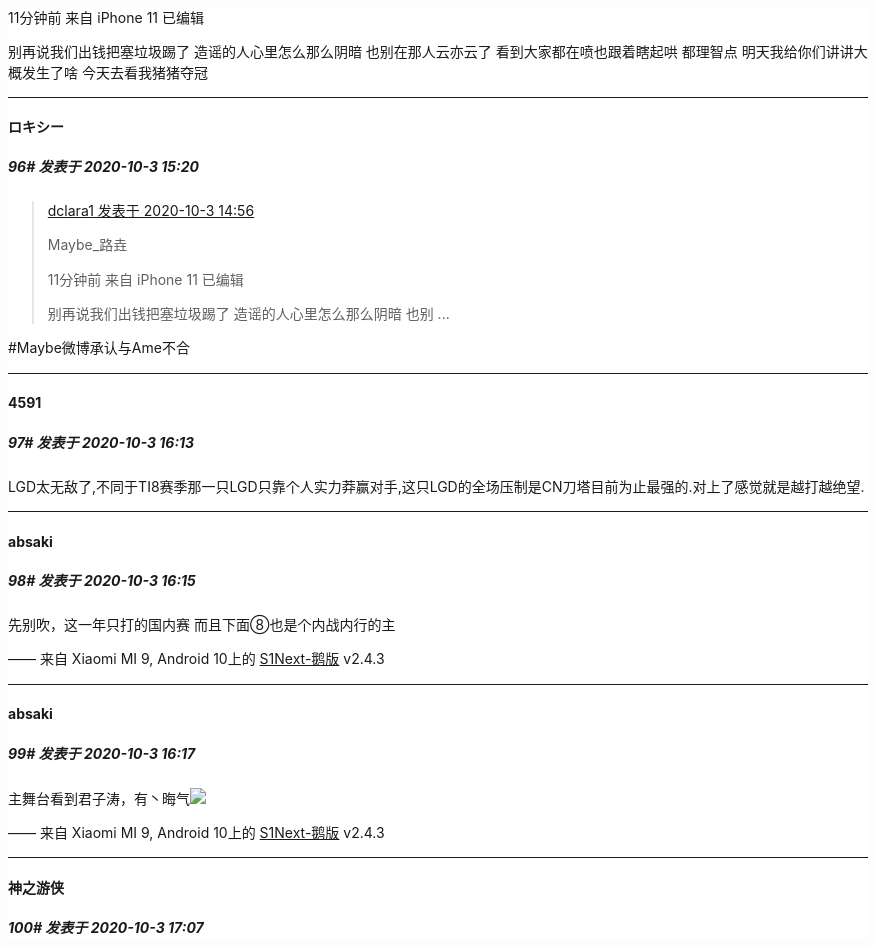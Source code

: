 11分钟前 来自 iPhone 11 已编辑

别再说我们出钱把塞垃圾踢了 造谣的人心里怎么那么阴暗 也别在那人云亦云了 看到大家都在喷也跟着瞎起哄 都理智点 明天我给你们讲讲大概发生了啥 今天去看我猪猪夺冠 ​​​​


*****

####  ロキシー  
##### 96#       发表于 2020-10-3 15:20


<blockquote><a href="httphttps://bbs.saraba1st.com/2b/forum.php?mod=redirect&amp;goto=findpost&amp;pid=48940546&amp;ptid=1960205" target="_blank">dclara1 发表于 2020-10-3 14:56</a>

Maybe_路垚 

11分钟前 来自 iPhone 11 已编辑

别再说我们出钱把塞垃圾踢了 造谣的人心里怎么那么阴暗 也别 ...</blockquote>
#Maybe微博承认与Ame不合


*****

####  4591  
##### 97#       发表于 2020-10-3 16:13


LGD太无敌了,不同于TI8赛季那一只LGD只靠个人实力莽赢对手,这只LGD的全场压制是CN刀塔目前为止最强的.对上了感觉就是越打越绝望.


*****

####  absaki  
##### 98#       发表于 2020-10-3 16:15


先别吹，这一年只打的国内赛
而且下面⑧也是个内战内行的主

—— 来自 Xiaomi MI 9, Android 10上的 [S1Next-鹅版](https://github.com/ykrank/S1-Next/releases) v2.4.3


*****

####  absaki  
##### 99#       发表于 2020-10-3 16:17


主舞台看到君子涛，有丶晦气<img src="https://static.saraba1st.com/image/smiley/face2017/019.png" referrerpolicy="no-referrer">

—— 来自 Xiaomi MI 9, Android 10上的 [S1Next-鹅版](https://github.com/ykrank/S1-Next/releases) v2.4.3


*****

####  神之游侠  
##### 100#       发表于 2020-10-3 17:07
